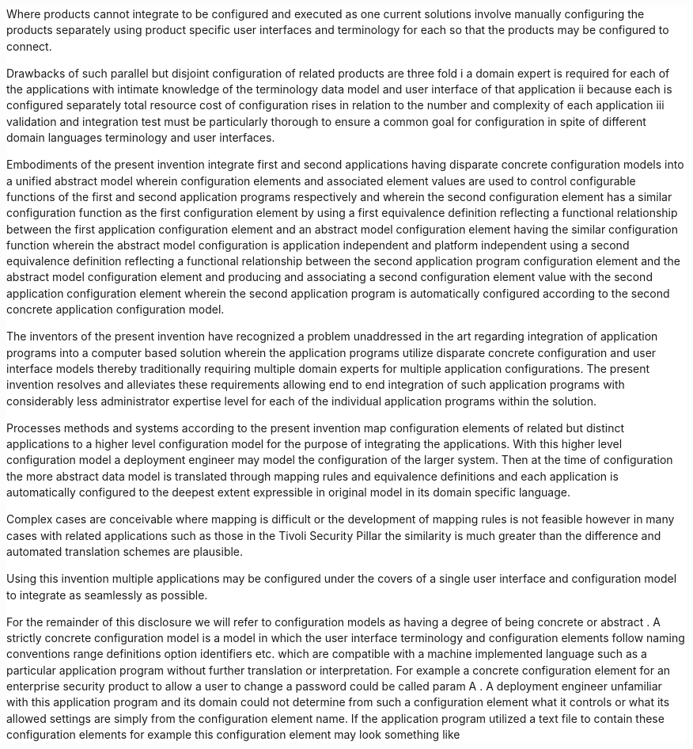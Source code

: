 Where products cannot integrate to be configured and executed as one current solutions involve manually configuring the products separately using product specific user interfaces and terminology for each so that the products may be configured to connect.

Drawbacks of such parallel but disjoint configuration of related products are three fold i a domain expert is required for each of the applications with intimate knowledge of the terminology data model and user interface of that application ii because each is configured separately total resource cost of configuration rises in relation to the number and complexity of each application iii validation and integration test must be particularly thorough to ensure a common goal for configuration in spite of different domain languages terminology and user interfaces.

Embodiments of the present invention integrate first and second applications having disparate concrete configuration models into a unified abstract model wherein configuration elements and associated element values are used to control configurable functions of the first and second application programs respectively and wherein the second configuration element has a similar configuration function as the first configuration element by using a first equivalence definition reflecting a functional relationship between the first application configuration element and an abstract model configuration element having the similar configuration function wherein the abstract model configuration is application independent and platform independent using a second equivalence definition reflecting a functional relationship between the second application program configuration element and the abstract model configuration element and producing and associating a second configuration element value with the second application configuration element wherein the second application program is automatically configured according to the second concrete application configuration model.

The inventors of the present invention have recognized a problem unaddressed in the art regarding integration of application programs into a computer based solution wherein the application programs utilize disparate concrete configuration and user interface models thereby traditionally requiring multiple domain experts for multiple application configurations. The present invention resolves and alleviates these requirements allowing end to end integration of such application programs with considerably less administrator expertise level for each of the individual application programs within the solution.

Processes methods and systems according to the present invention map configuration elements of related but distinct applications to a higher level configuration model for the purpose of integrating the applications. With this higher level configuration model a deployment engineer may model the configuration of the larger system. Then at the time of configuration the more abstract data model is translated through mapping rules and equivalence definitions and each application is automatically configured to the deepest extent expressible in original model in its domain specific language.

Complex cases are conceivable where mapping is difficult or the development of mapping rules is not feasible however in many cases with related applications such as those in the Tivoli Security Pillar the similarity is much greater than the difference and automated translation schemes are plausible.

Using this invention multiple applications may be configured under the covers of a single user interface and configuration model to integrate as seamlessly as possible.

For the remainder of this disclosure we will refer to configuration models as having a degree of being concrete or abstract . A strictly concrete configuration model is a model in which the user interface terminology and configuration elements follow naming conventions range definitions option identifiers etc. which are compatible with a machine implemented language such as a particular application program without further translation or interpretation. For example a concrete configuration element for an enterprise security product to allow a user to change a password could be called param A . A deployment engineer unfamiliar with this application program and its domain could not determine from such a configuration element what it controls or what its allowed settings are simply from the configuration element name. If the application program utilized a text file to contain these configuration elements for example this configuration element may look something like 
